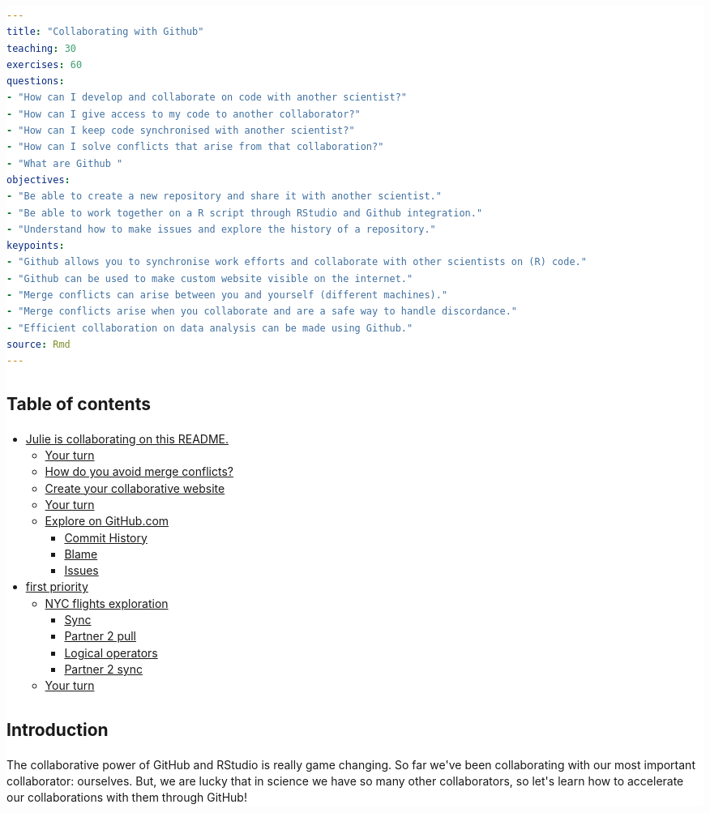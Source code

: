 ```yaml
---
title: "Collaborating with Github"
teaching: 30
exercises: 60
questions:
- "How can I develop and collaborate on code with another scientist?"
- "How can I give access to my code to another collaborator?"
- "How can I keep code synchronised with another scientist?"
- "How can I solve conflicts that arise from that collaboration?"
- "What are Github "
objectives:
- "Be able to create a new repository and share it with another scientist."
- "Be able to work together on a R script through RStudio and Github integration."
- "Understand how to make issues and explore the history of a repository."
keypoints:
- "Github allows you to synchronise work efforts and collaborate with other scientists on (R) code."
- "Github can be used to make custom website visible on the internet."
- "Merge conflicts can arise between you and yourself (different machines)."
- "Merge conflicts arise when you collaborate and are a safe way to handle discordance."
- "Efficient collaboration on data analysis can be made using Github."
source: Rmd
---
```


## Table of contents
- [Julie is collaborating on this README.](#julie-is-collaborating-on-this-readme)
  - [Your turn](#your-turn)
  - [How do you avoid merge conflicts?](#how-do-you-avoid-merge-conflicts)
  - [Create your collaborative website](#create-your-collaborative-website)
  - [Your turn](#your-turn-1)
  - [Explore on GitHub.com](#explore-on-githubcom)
    - [Commit History](#commit-history)
    - [Blame](#blame)
    - [Issues](#issues)
- [first priority](#first-priority)
  - [NYC flights exploration](#nyc-flights-exploration)
      - [Sync](#sync)
    - [Partner 2 pull](#partner-2-pull)
    - [Logical operators](#logical-operators)
    - [Partner 2 sync](#partner-2-sync)
  - [Your turn](#your-turn-2)

## Introduction

The collaborative power of GitHub and RStudio is really game changing. So far we've been collaborating with our most important collaborator: ourselves. But, we are lucky that in science we have so many other collaborators, so let's learn how to accelerate our collaborations with them through GitHub!
